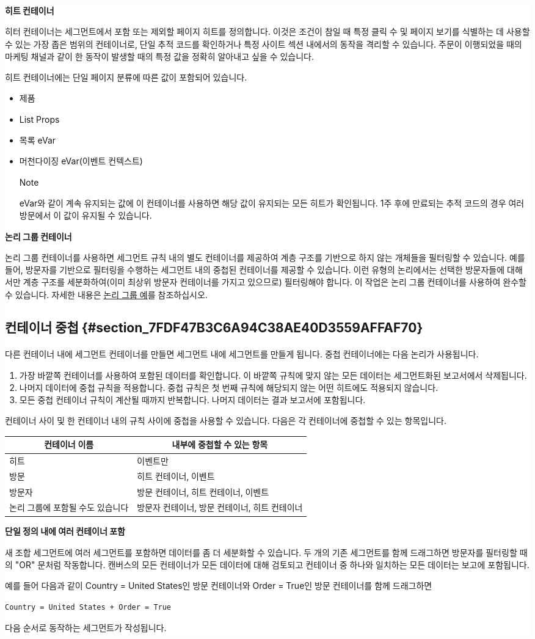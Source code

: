 **히트 컨테이너**

히터 컨테이너는 세그먼트에서 포함 또는 제외할 페이지 히트를 정의합니다. 이것은 조건이 참일 때 특정 클릭 수 및 페이지 보기를 식별하는 데 사용할 수 있는 가장 좁은 범위의 컨테이너로, 단일 추적 코드를 확인하거나 특정 사이트 섹션 내에서의 동작을 격리할 수 있습니다. 주문이 이행되었을 때의 마케팅 채널과 같이 한 동작이 발생할 때의 특정 값을 정확히 알아내고 싶을 수 있습니다.

히트 컨테이너에는 단일 페이지 분류에 따른 값이 포함되어 있습니다.

* 제품
* List Props
* 목록 eVar
* 머천다이징 eVar(이벤트 컨텍스트)

   >[!NOTE]
   >
   >eVar와 같이 계속 유지되는 값에 이 컨테이너를 사용하면 해당 값이 유지되는 모든 히트가 확인됩니다. 1주 후에 만료되는 추적 코드의 경우 여러 방문에서 이 값이 유지될 수 있습니다.

**논리 그룹 컨테이너**

논리 그룹 컨테이너를 사용하면 세그먼트 규칙 내의 별도 컨테이너를 제공하여 계층 구조를 기반으로 하지 않는 개체들을 필터링할 수 있습니다. 예를 들어, 방문자를 기반으로 필터링을 수행하는 세그먼트 내의 중첩된 컨테이너를 제공할 수 있습니다. 이런 유형의 논리에서는 선택한 방문자들에 대해서만 계층 구조를 세분화하여(이미 최상위 방문자 컨테이너를 가지고 있으므로) 필터링해야 합니다. 이 작업은 논리 그룹 컨테이너를 사용하여 완수할 수 있습니다. 자세한 내용은 [논리 그룹 예](/help/components/c-segmentation/c-segmentation-workflow/seg-sequential-build.md)를 참조하십시오.

## 컨테이너 중첩 {#section_7FDF47B3C6A94C38AE40D3559AFFAF70}

다른 컨테이너 내에 세그먼트 컨테이너를 만들면 세그먼트 내에 세그먼트를 만들게 됩니다. 중첩 컨테이너에는 다음 논리가 사용됩니다.

1. 가장 바깥쪽 컨테이너를 사용하여 포함된 데이터를 확인합니다. 이 바깥쪽 규칙에 맞지 않는 모든 데이터는 세그먼트화된 보고서에서 삭제됩니다.
1. 나머지 데이터에 중첩 규칙을 적용합니다. 중첩 규칙은 첫 번째 규칙에 해당되지 않는 어떤 히트에도 적용되지 않습니다.
1. 모든 중첩 컨테이너 규칙이 계산될 때까지 반복합니다. 나머지 데이터는 결과 보고서에 포함됩니다.

컨테이너 사이 및 한 컨테이너 내의 규칙 사이에 중첩을 사용할 수 있습니다. 다음은 각 컨테이너에 중첩할 수 있는 항목입니다.

| 컨테이너 이름 | 내부에 중첩할 수 있는 항목 |
|---|---|
| 히트 | 이벤트만 |
| 방문 | 히트 컨테이너, 이벤트 |
| 방문자 | 방문 컨테이너, 히트 컨테이너, 이벤트 |
| 논리 그룹에 포함될 수도 있습니다 | 방문자 컨테이너, 방문 컨테이너, 히트 컨테이너 |

**단일 정의 내에 여러 컨테이너 포함**

새 조합 세그먼트에 여러 세그먼트를 포함하면 데이터를 좀 더 세분화할 수 있습니다. 두 개의 기존 세그먼트를 함께 드래그하면 방문자를 필터링할 때의 "OR" 문처럼 작동합니다. 캔버스의 모든 컨테이너가 모든 데이터에 대해 검토되고 컨테이너 중 하나와 일치하는 모든 데이터는 보고에 포함됩니다.

예를 들어 다음과 같이 Country = United States인 방문 컨테이너와 Order = True인 방문 컨테이너를 함께 드래그하면

```
Country = United States + Order = True
```

다음 순서로 동작하는 세그먼트가 작성됩니다.
